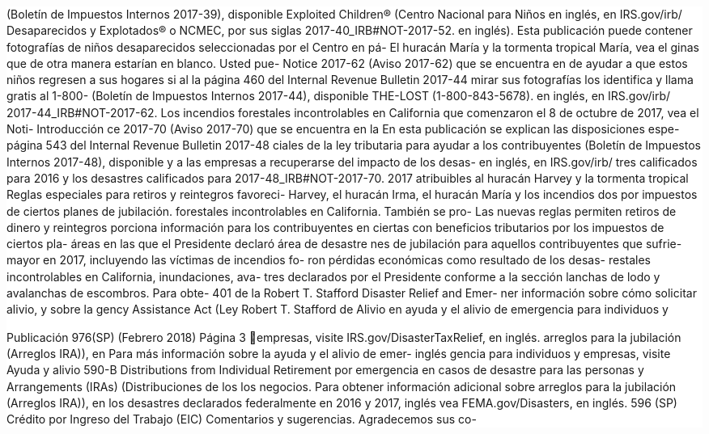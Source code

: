    (Boletín de Impuestos Internos 2017-39), disponible         Exploited Children® (Centro Nacional para Niños
   en inglés, en IRS.gov/irb/                                  Desaparecidos y Explotados® o NCMEC, por sus siglas
   2017-40_IRB#NOT-2017-52.                                    en inglés). Esta publicación puede contener fotografías de
                                                               niños desaparecidos seleccionadas por el Centro en pá-
   El huracán María y la tormenta tropical María, vea el
                                                               ginas que de otra manera estarían en blanco. Usted pue-
   Notice 2017-62 (Aviso 2017-62) que se encuentra en
                                                               de ayudar a que estos niños regresen a sus hogares si al
   la página 460 del Internal Revenue Bulletin 2017-44
                                                               mirar sus fotografías los identifica y llama gratis al 1-800-
   (Boletín de Impuestos Internos 2017-44), disponible
                                                               THE-LOST (1-800-843-5678).
   en inglés, en IRS.gov/irb/
   2017-44_IRB#NOT-2017-62.
   Los incendios forestales incontrolables en California
   que comenzaron el 8 de octubre de 2017, vea el Noti-        Introducción
   ce 2017-70 (Aviso 2017-70) que se encuentra en la           En esta publicación se explican las disposiciones espe-
   página 543 del Internal Revenue Bulletin 2017-48            ciales de la ley tributaria para ayudar a los contribuyentes
   (Boletín de Impuestos Internos 2017-48), disponible         y a las empresas a recuperarse del impacto de los desas-
   en inglés, en IRS.gov/irb/                                  tres calificados para 2016 y los desastres calificados para
   2017-48_IRB#NOT-2017-70.                                    2017 atribuibles al huracán Harvey y la tormenta tropical
Reglas especiales para retiros y reintegros favoreci-          Harvey, el huracán Irma, el huracán María y los incendios
dos por impuestos de ciertos planes de jubilación.             forestales incontrolables en California. También se pro-
Las nuevas reglas permiten retiros de dinero y reintegros      porciona información para los contribuyentes en ciertas
con beneficios tributarios por los impuestos de ciertos pla-   áreas en las que el Presidente declaró área de desastre
nes de jubilación para aquellos contribuyentes que sufrie-     mayor en 2017, incluyendo las víctimas de incendios fo-
ron pérdidas económicas como resultado de los desas-           restales incontrolables en California, inundaciones, ava-
tres declarados por el Presidente conforme a la sección        lanchas de lodo y avalanchas de escombros. Para obte-
401 de la Robert T. Stafford Disaster Relief and Emer-         ner información sobre cómo solicitar alivio, y sobre la
gency Assistance Act (Ley Robert T. Stafford de Alivio en      ayuda y el alivio de emergencia para individuos y

Publicación 976(SP) (Febrero 2018)                                                                                 Página 3
empresas, visite IRS.gov/DisasterTaxRelief, en inglés.              arreglos para la jubilación (Arreglos IRA)), en
Para más información sobre la ayuda y el alivio de emer-            inglés
gencia para individuos y empresas, visite Ayuda y alivio
                                                               590-B Distributions from Individual Retirement
por emergencia en casos de desastre para las personas y
                                                                   Arrangements (IRAs) (Distribuciones de los
los negocios. Para obtener información adicional sobre
                                                                   arreglos para la jubilación (Arreglos IRA)), en
los desastres declarados federalmente en 2016 y 2017,
                                                                   inglés
vea FEMA.gov/Disasters, en inglés.
                                                               596 (SP) Crédito por Ingreso del Trabajo (EIC)
Comentarios y sugerencias. Agradecemos sus co-